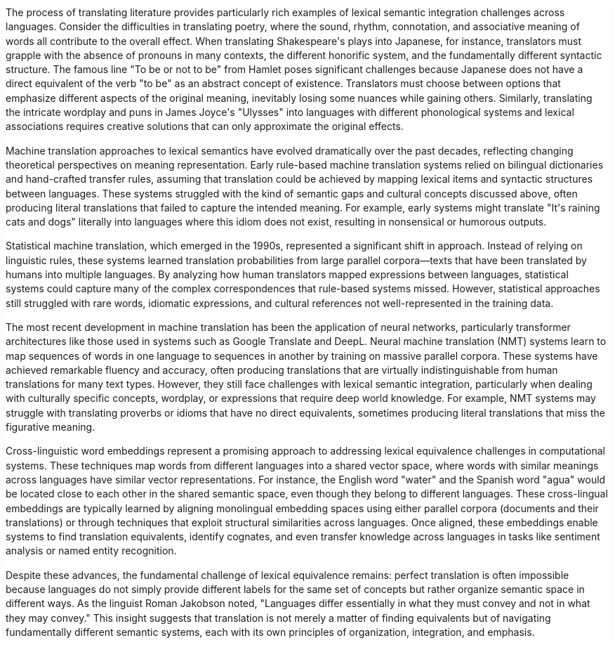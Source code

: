 The process of translating literature provides particularly rich examples of lexical semantic integration challenges across languages. Consider the difficulties in translating poetry, where the sound, rhythm, connotation, and associative meaning of words all contribute to the overall effect. When translating Shakespeare's plays into Japanese, for instance, translators must grapple with the absence of pronouns in many contexts, the different honorific system, and the fundamentally different syntactic structure. The famous line "To be or not to be" from Hamlet poses significant challenges because Japanese does not have a direct equivalent of the verb "to be" as an abstract concept of existence. Translators must choose between options that emphasize different aspects of the original meaning, inevitably losing some nuances while gaining others. Similarly, translating the intricate wordplay and puns in James Joyce's "Ulysses" into languages with different phonological systems and lexical associations requires creative solutions that can only approximate the original effects.

Machine translation approaches to lexical semantics have evolved dramatically over the past decades, reflecting changing theoretical perspectives on meaning representation. Early rule-based machine translation systems relied on bilingual dictionaries and hand-crafted transfer rules, assuming that translation could be achieved by mapping lexical items and syntactic structures between languages. These systems struggled with the kind of semantic gaps and cultural concepts discussed above, often producing literal translations that failed to capture the intended meaning. For example, early systems might translate "It's raining cats and dogs" literally into languages where this idiom does not exist, resulting in nonsensical or humorous outputs.

Statistical machine translation, which emerged in the 1990s, represented a significant shift in approach. Instead of relying on linguistic rules, these systems learned translation probabilities from large parallel corpora—texts that have been translated by humans into multiple languages. By analyzing how human translators mapped expressions between languages, statistical systems could capture many of the complex correspondences that rule-based systems missed. However, statistical approaches still struggled with rare words, idiomatic expressions, and cultural references not well-represented in the training data.

The most recent development in machine translation has been the application of neural networks, particularly transformer architectures like those used in systems such as Google Translate and DeepL. Neural machine translation (NMT) systems learn to map sequences of words in one language to sequences in another by training on massive parallel corpora. These systems have achieved remarkable fluency and accuracy, often producing translations that are virtually indistinguishable from human translations for many text types. However, they still face challenges with lexical semantic integration, particularly when dealing with culturally specific concepts, wordplay, or expressions that require deep world knowledge. For example, NMT systems may struggle with translating proverbs or idioms that have no direct equivalents, sometimes producing literal translations that miss the figurative meaning.

Cross-linguistic word embeddings represent a promising approach to addressing lexical equivalence challenges in computational systems. These techniques map words from different languages into a shared vector space, where words with similar meanings across languages have similar vector representations. For instance, the English word "water" and the Spanish word "agua" would be located close to each other in the shared semantic space, even though they belong to different languages. These cross-lingual embeddings are typically learned by aligning monolingual embedding spaces using either parallel corpora (documents and their translations) or through techniques that exploit structural similarities across languages. Once aligned, these embeddings enable systems to find translation equivalents, identify cognates, and even transfer knowledge across languages in tasks like sentiment analysis or named entity recognition.

Despite these advances, the fundamental challenge of lexical equivalence remains: perfect translation is often impossible because languages do not simply provide different labels for the same set of concepts but rather organize semantic space in different ways. As the linguist Roman Jakobson noted, "Languages differ essentially in what they must convey and not in what they may convey." This insight suggests that translation is not merely a matter of finding equivalents but of navigating fundamentally different semantic systems, each with its own principles of organization, integration, and emphasis.
